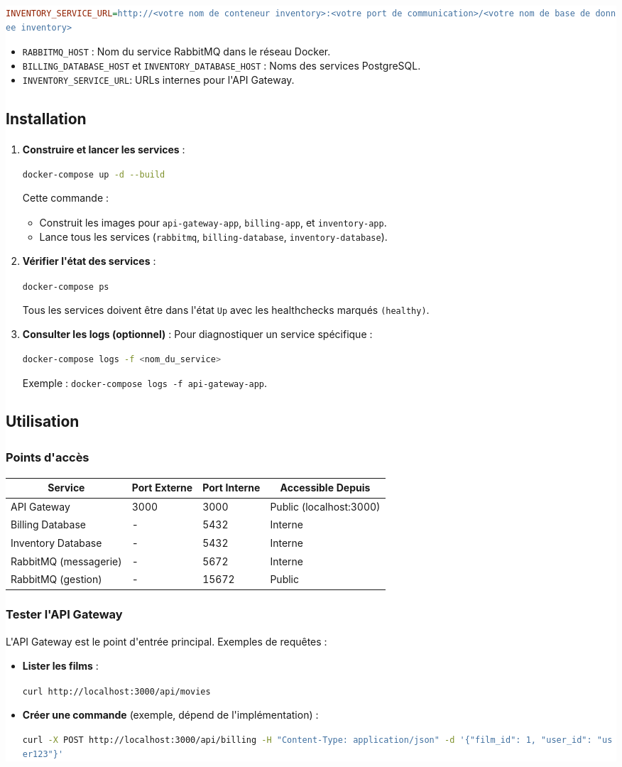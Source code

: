    ```ini
   INVENTORY_SERVICE_URL=http://<votre nom de conteneur inventory>:<votre port de communication>/<votre nom de base de donnee inventory>
   ```
   - `RABBITMQ_HOST` : Nom du service RabbitMQ dans le réseau Docker.
   - `BILLING_DATABASE_HOST` et `INVENTORY_DATABASE_HOST` : Noms des services PostgreSQL.
   - `INVENTORY_SERVICE_URL`: URLs internes pour l'API Gateway.

## Installation

1. **Construire et lancer les services** :
   ```bash
   docker-compose up -d --build
   ```
   Cette commande :
   - Construit les images pour `api-gateway-app`, `billing-app`, et `inventory-app`.
   - Lance tous les services (`rabbitmq`, `billing-database`, `inventory-database`).

2. **Vérifier l'état des services** :
   ```bash
   docker-compose ps
   ```
   Tous les services doivent être dans l'état `Up` avec les healthchecks marqués `(healthy)`.

3. **Consulter les logs (optionnel)** :
   Pour diagnostiquer un service spécifique :
   ```bash
   docker-compose logs -f <nom_du_service>
   ```
   Exemple : `docker-compose logs -f api-gateway-app`.

## Utilisation

### Points d'accès
| Service               | Port Externe | Port Interne | Accessible Depuis          |
|-----------------------|--------------|--------------|----------------------------|
| API Gateway           | 3000         | 3000         | Public (localhost:3000)    |
| Billing Database      |   -          | 5432         | Interne                    |
| Inventory Database    |   -          | 5432         | Interne                    |
| RabbitMQ (messagerie) |   -          | 5672         | Interne                    |
| RabbitMQ (gestion)    |   -          | 15672        | Public                     |

### Tester l'API Gateway
L'API Gateway est le point d'entrée principal. Exemples de requêtes :
- **Lister les films** :
  ```bash
  curl http://localhost:3000/api/movies
  ```
- **Créer une commande** (exemple, dépend de l'implémentation) :
  ```bash
  curl -X POST http://localhost:3000/api/billing -H "Content-Type: application/json" -d '{"film_id": 1, "user_id": "user123"}'
  ```
